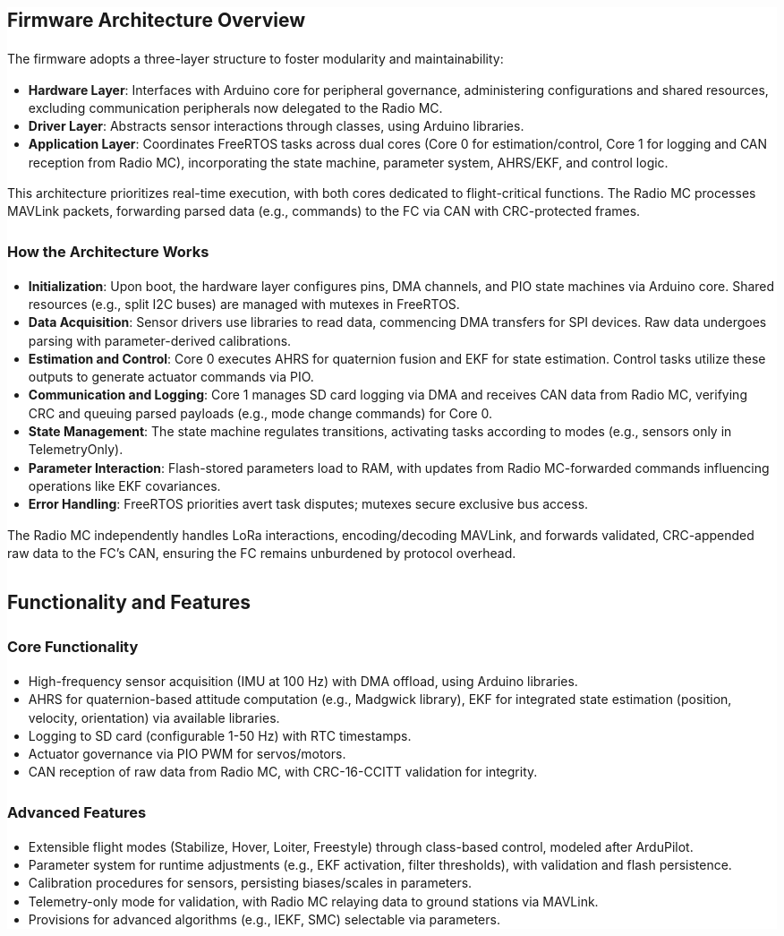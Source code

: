 ## Firmware Architecture Overview

The firmware adopts a three-layer structure to foster modularity and maintainability:

- **Hardware Layer**: Interfaces with Arduino core for peripheral governance, administering configurations and shared resources, excluding communication peripherals now delegated to the Radio MC.
- **Driver Layer**: Abstracts sensor interactions through classes, using Arduino libraries.
- **Application Layer**: Coordinates FreeRTOS tasks across dual cores (Core 0 for estimation/control, Core 1 for logging and CAN reception from Radio MC), incorporating the state machine, parameter system, AHRS/EKF, and control logic.

This architecture prioritizes real-time execution, with both cores dedicated to flight-critical functions. The Radio MC processes MAVLink packets, forwarding parsed data (e.g., commands) to the FC via CAN with CRC-protected frames.

### How the Architecture Works

- **Initialization**: Upon boot, the hardware layer configures pins, DMA channels, and PIO state machines via Arduino core. Shared resources (e.g., split I2C buses) are managed with mutexes in FreeRTOS.
- **Data Acquisition**: Sensor drivers use libraries to read data, commencing DMA transfers for SPI devices. Raw data undergoes parsing with parameter-derived calibrations.
- **Estimation and Control**: Core 0 executes AHRS for quaternion fusion and EKF for state estimation. Control tasks utilize these outputs to generate actuator commands via PIO.
- **Communication and Logging**: Core 1 manages SD card logging via DMA and receives CAN data from Radio MC, verifying CRC and queuing parsed payloads (e.g., mode change commands) for Core 0.
- **State Management**: The state machine regulates transitions, activating tasks according to modes (e.g., sensors only in TelemetryOnly).
- **Parameter Interaction**: Flash-stored parameters load to RAM, with updates from Radio MC-forwarded commands influencing operations like EKF covariances.
- **Error Handling**: FreeRTOS priorities avert task disputes; mutexes secure exclusive bus access.

The Radio MC independently handles LoRa interactions, encoding/decoding MAVLink, and forwards validated, CRC-appended raw data to the FC’s CAN, ensuring the FC remains unburdened by protocol overhead.

## Functionality and Features

### Core Functionality

- High-frequency sensor acquisition (IMU at 100 Hz) with DMA offload, using Arduino libraries.
- AHRS for quaternion-based attitude computation (e.g., Madgwick library), EKF for integrated state estimation (position, velocity, orientation) via available libraries.
- Logging to SD card (configurable 1-50 Hz) with RTC timestamps.
- Actuator governance via PIO PWM for servos/motors.
- CAN reception of raw data from Radio MC, with CRC-16-CCITT validation for integrity.

### Advanced Features

- Extensible flight modes (Stabilize, Hover, Loiter, Freestyle) through class-based control, modeled after ArduPilot.
- Parameter system for runtime adjustments (e.g., EKF activation, filter thresholds), with validation and flash persistence.
- Calibration procedures for sensors, persisting biases/scales in parameters.
- Telemetry-only mode for validation, with Radio MC relaying data to ground stations via MAVLink.
- Provisions for advanced algorithms (e.g., IEKF, SMC) selectable via parameters.
